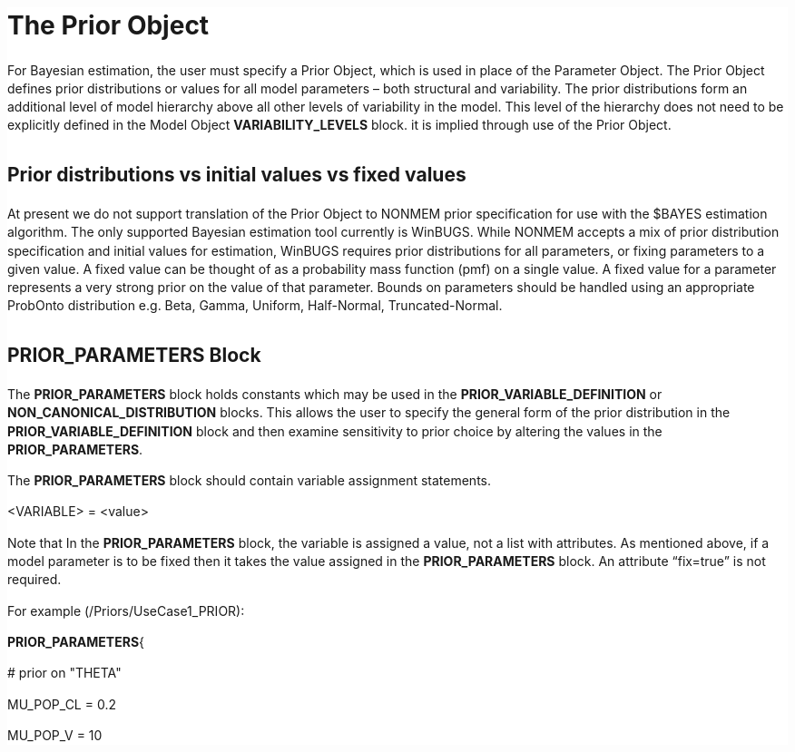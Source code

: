 The Prior Object
================

For Bayesian estimation, the user must specify a Prior Object, which is
used in place of the Parameter Object. The Prior Object defines prior
distributions or values for all model parameters – both structural and
variability. The prior distributions form an additional level of model
hierarchy above all other levels of variability in the model. This level
of the hierarchy does not need to be explicitly defined in the Model
Object **VARIABILITY\_LEVELS** block. it is implied through use of the
Prior Object.

Prior distributions vs initial values vs fixed values
-----------------------------------------------------

At present we do not support translation of the Prior Object to NONMEM
prior specification for use with the \$BAYES estimation algorithm. The
only supported Bayesian estimation tool currently is WinBUGS. While
NONMEM accepts a mix of prior distribution specification and initial
values for estimation, WinBUGS requires prior distributions for all
parameters, or fixing parameters to a given value. A fixed value can be
thought of as a probability mass function (pmf) on a single value. A
fixed value for a parameter represents a very strong prior on the value
of that parameter. Bounds on parameters should be handled using an
appropriate ProbOnto distribution e.g. Beta, Gamma, Uniform,
Half-Normal, Truncated-Normal.

**PRIOR\_PARAMETERS** Block
---------------------------

The **PRIOR\_PARAMETERS** block holds constants which may be used in the
**PRIOR\_VARIABLE\_DEFINITION** or **NON\_CANONICAL\_DISTRIBUTION**
blocks. This allows the user to specify the general form of the prior
distribution in the **PRIOR\_VARIABLE\_DEFINITION** block and then
examine sensitivity to prior choice by altering the values in the
**PRIOR\_PARAMETERS**.

The **PRIOR\_PARAMETERS** block should contain variable assignment
statements.

\<VARIABLE\> = \<value\>

Note that In the **PRIOR\_PARAMETERS** block, the variable is assigned a
value, not a list with attributes. As mentioned above, if a model
parameter is to be fixed then it takes the value assigned in the
**PRIOR\_PARAMETERS** block. An attribute “fix=true” is not required.

For example (/Priors/UseCase1\_PRIOR):

**PRIOR\_PARAMETERS**{

\# prior on "THETA"

MU\_POP\_CL = 0.2

MU\_POP\_V = 10
